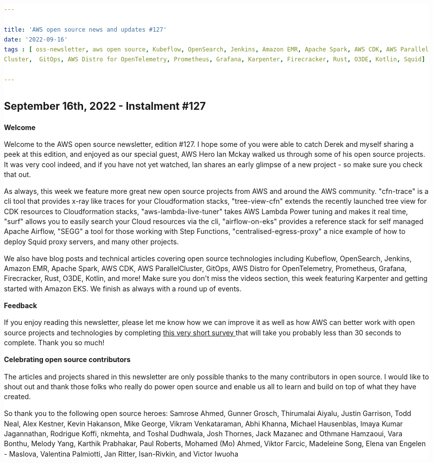 ```yaml
---

title: 'AWS open source news and updates #127'
date: '2022-09-16'
tags : [ oss-newsletter, aws open source, Kubeflow, OpenSearch, Jenkins, Amazon EMR, Apache Spark, AWS CDK, AWS ParallelCluster,  GitOps, AWS Distro for OpenTelemetry, Prometheus, Grafana, Karpenter, Firecracker, Rust, O3DE, Kotlin, Squid]

---
```


## September 16th, 2022 - Instalment #127

**Welcome**

Welcome to the AWS open source newsletter, edition #127. I hope some of you were able to catch Derek and myself sharing a peek at this edition, and enjoyed as our special guest, AWS Hero Ian Mckay walked us through some of his open source projects. It was very cool indeed, and if you have not yet watched, Ian shares an early glimpse of a new project - so make sure you check that out.

As always, this week we feature more great new open source projects from AWS and around the AWS community. "cfn-trace" is a cli tool that provides x-ray like traces for your Cloudformation stacks, "tree-view-cfn" extends the recently launched tree view for CDK resources to Cloudformation stacks, "aws-lambda-live-tuner" takes AWS Lambda Power tuning and makes it real time, "surf" allows you to easily search your Cloud resources via the cli, "airflow-on-eks" provides a reference stack for self managed Apache Airflow, "SEGG" a tool for those working with Step Functions, "centralised-egress-proxy" a nice example of how to deploy Squid proxy servers, and many other projects. 

We also have blog posts and technical articles covering open source technologies including Kubeflow, OpenSearch, Jenkins, Amazon EMR, Apache Spark, AWS CDK, AWS ParallelCluster, GitOps, AWS Distro for OpenTelemetry, Prometheus, Grafana, Firecracker, Rust, O3DE, Kotlin, and more! Make sure you don't miss the videos section, this week featuring Karpenter and getting started with Amazon EKS. We finish as always with a round up of events.


**Feedback**

If you enjoy reading this newsletter, please let me know how we can improve it as well as how AWS can better work with open source projects and technologies by completing [this very short survey ](https://eventbox.dev/survey/NUSZ91Z)that will take you probably less than 30 seconds to complete. Thank you so much!

**Celebrating open source contributors**

The articles and projects shared in this newsletter are only possible thanks to the many contributors in open source. I would like to shout out and thank those folks who really do power open source and enable us all to learn and build on top of what they have created. 

So thank you to the following open source heroes: Samrose Ahmed, Gunner Grosch,  Thirumalai Aiyalu, Justin Garrison, Todd Neal, Alex Kestner, Kevin Hakanson, Mike George, Vikram Venkataraman, Abhi Khanna, Michael Hausenblas, Imaya Kumar Jagannathan, Rodrigue Koffi, nkmehta, and Toshal Dudhwala, Josh Thornes, Jack Mazanec and Othmane Hamzaoui, Vara Bonthu, Melody Yang, Karthik Prabhakar, Paul Roberts, Mohamed (Mo) Ahmed, Viktor Farcic, Madeleine Song, Elena van Engelen - Maslova, Valentina Palmiotti, Jan Ritter, Isan-Rivkin, and Victor Iwuoha
